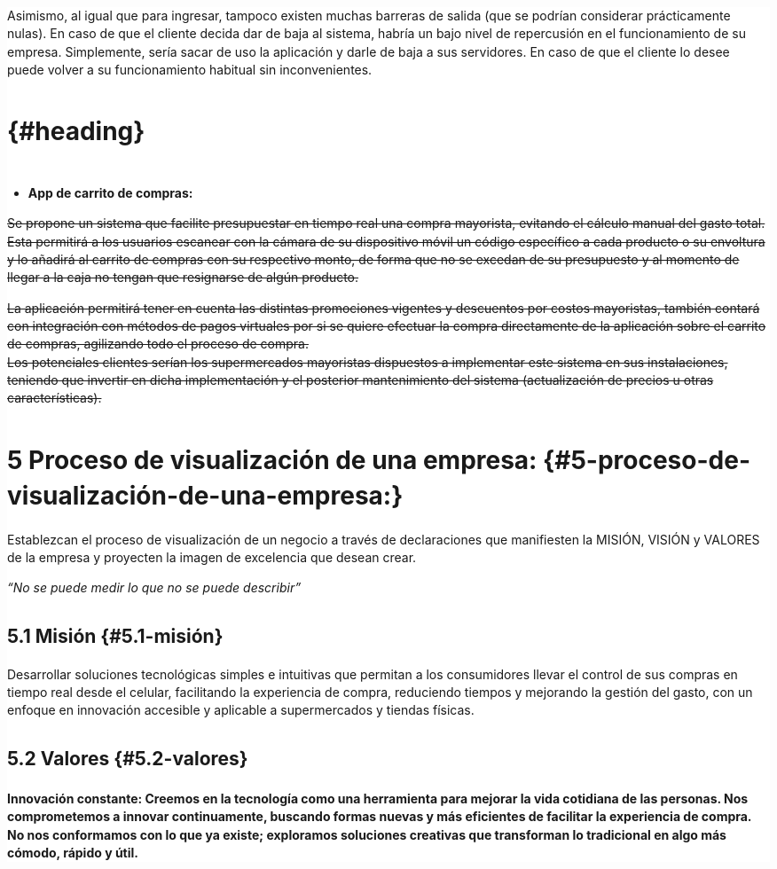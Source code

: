 Asimismo, al igual que para ingresar, tampoco existen muchas barreras de salida (que se podrían considerar prácticamente nulas). En caso de que el cliente decida dar de baja al sistema, habría un bajo nivel de repercusión en el funcionamiento de su empresa. Simplemente, sería sacar de uso la aplicación y darle de baja a sus servidores. En caso de que el cliente lo desee puede volver a su funcionamiento habitual sin inconvenientes.

#  {#heading}

# 

* **App de carrito de compras:**

~~Se propone un sistema que facilite presupuestar en tiempo real una compra mayorista, evitando el cálculo manual del gasto total. Esta permitirá a los usuarios escanear con la cámara de su dispositivo móvil un código específico a cada producto o su envoltura y lo añadirá al carrito de compras con su respectivo monto, de forma que no se excedan de su presupuesto y al momento de llegar a la caja no tengan que resignarse de algún producto.~~

~~La aplicación permitirá tener en cuenta las distintas promociones vigentes y descuentos por costos mayoristas, también contará con integración con métodos de pagos virtuales por si se quiere efectuar la compra directamente de la aplicación sobre el carrito de compras, agilizando todo el proceso de compra.~~  
~~Los potenciales clientes serían los supermercados mayoristas dispuestos a implementar este sistema en sus instalaciones, teniendo que invertir en dicha implementación y el posterior mantenimiento del sistema (actualización de precios u otras características).~~

# **5	Proceso de visualización de una empresa:** {#5-proceso-de-visualización-de-una-empresa:}

Establezcan el proceso de visualización de un negocio a través de declaraciones que manifiesten la MISIÓN, VISIÓN y VALORES de la empresa y proyecten la imagen de excelencia que desean crear.

*“No se puede medir lo que no se puede describir”*

## **5.1 Misión** {#5.1-misión}

Desarrollar soluciones tecnológicas simples e intuitivas que permitan a los consumidores llevar el control de sus compras en tiempo real desde el celular, facilitando la experiencia de compra, reduciendo tiempos y mejorando la gestión del gasto, con un enfoque en innovación accesible y aplicable a supermercados y tiendas físicas.

## **5.2 Valores** {#5.2-valores}

#### **Innovación constante:** Creemos en la tecnología como una herramienta para mejorar la vida cotidiana de las personas. Nos comprometemos a innovar continuamente, buscando formas nuevas y más eficientes de facilitar la experiencia de compra. No nos conformamos con lo que ya existe; exploramos soluciones creativas que transforman lo tradicional en algo más cómodo, rápido y útil.
